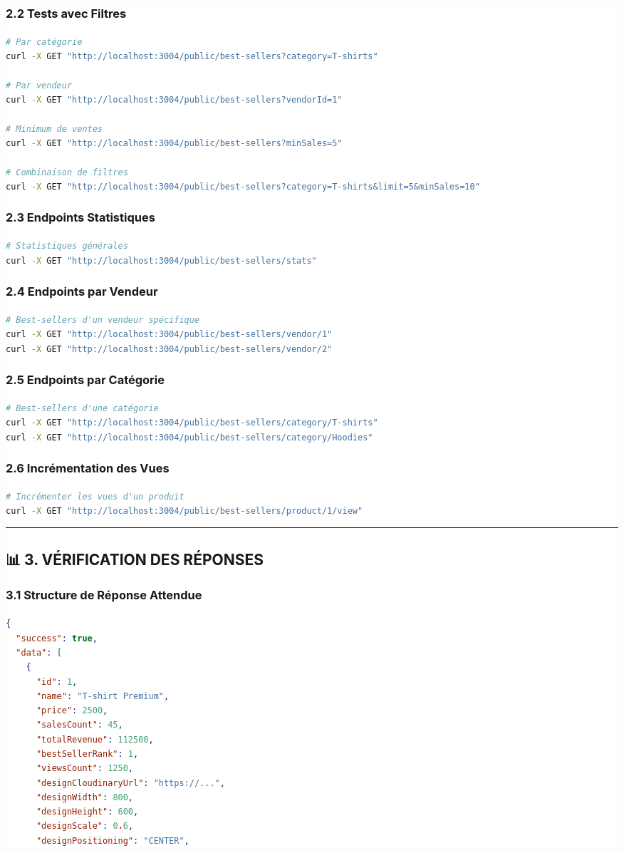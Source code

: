 ### **2.2 Tests avec Filtres**
```bash
# Par catégorie
curl -X GET "http://localhost:3004/public/best-sellers?category=T-shirts"

# Par vendeur
curl -X GET "http://localhost:3004/public/best-sellers?vendorId=1"

# Minimum de ventes
curl -X GET "http://localhost:3004/public/best-sellers?minSales=5"

# Combinaison de filtres
curl -X GET "http://localhost:3004/public/best-sellers?category=T-shirts&limit=5&minSales=10"
```

### **2.3 Endpoints Statistiques**
```bash
# Statistiques générales
curl -X GET "http://localhost:3004/public/best-sellers/stats"
```

### **2.4 Endpoints par Vendeur**
```bash
# Best-sellers d'un vendeur spécifique
curl -X GET "http://localhost:3004/public/best-sellers/vendor/1"
curl -X GET "http://localhost:3004/public/best-sellers/vendor/2"
```

### **2.5 Endpoints par Catégorie**
```bash
# Best-sellers d'une catégorie
curl -X GET "http://localhost:3004/public/best-sellers/category/T-shirts"
curl -X GET "http://localhost:3004/public/best-sellers/category/Hoodies"
```

### **2.6 Incrémentation des Vues**
```bash
# Incrémenter les vues d'un produit
curl -X GET "http://localhost:3004/public/best-sellers/product/1/view"
```

---

## 📊 **3. VÉRIFICATION DES RÉPONSES**

### **3.1 Structure de Réponse Attendue**
```json
{
  "success": true,
  "data": [
    {
      "id": 1,
      "name": "T-shirt Premium",
      "price": 2500,
      "salesCount": 45,
      "totalRevenue": 112500,
      "bestSellerRank": 1,
      "viewsCount": 1250,
      "designCloudinaryUrl": "https://...",
      "designWidth": 800,
      "designHeight": 600,
      "designScale": 0.6,
      "designPositioning": "CENTER",
```